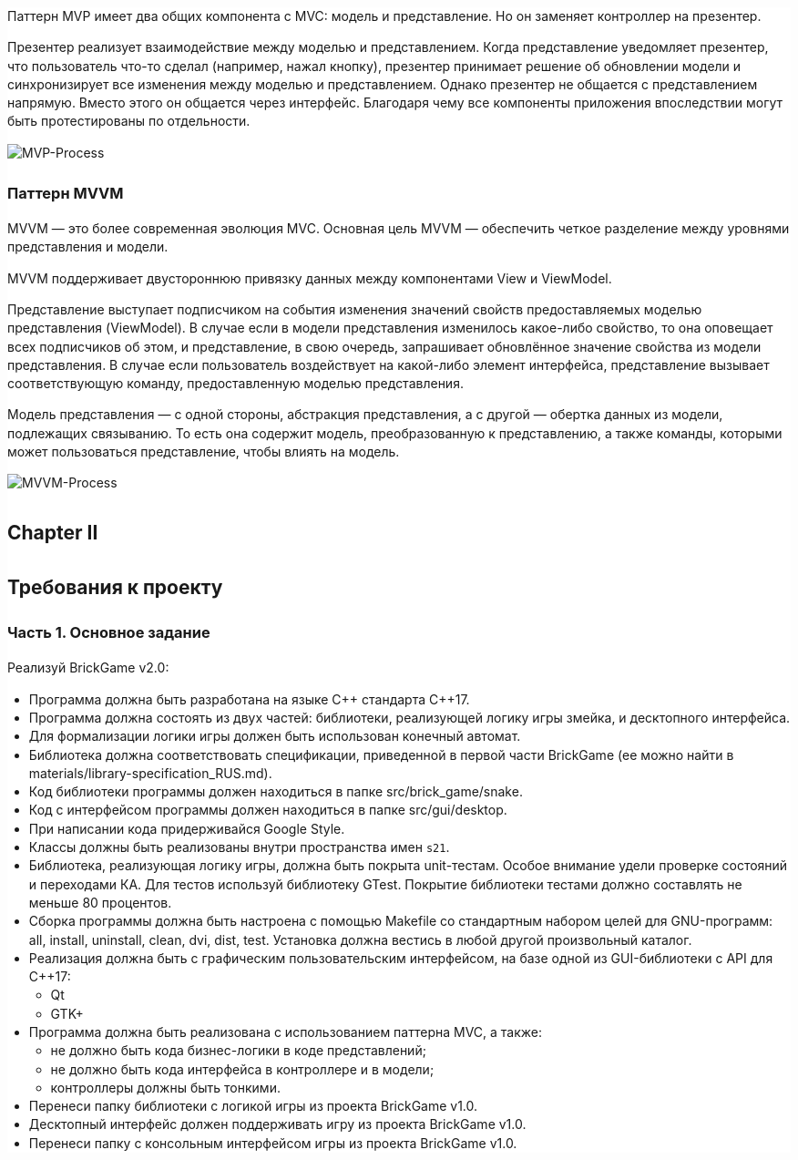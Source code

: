 Паттерн MVP имеет два общих компонента с MVC: модель и представление. Но он заменяет контроллер на презентер.

Презентер реализует взаимодействие между моделью и представлением. Когда представление уведомляет презентер, что пользователь что-то сделал (например, нажал кнопку), презентер принимает решение об обновлении модели и синхронизирует все изменения между моделью и представлением. Однако презентер не общается с представлением напрямую. Вместо этого он общается через интерфейс. Благодаря чему все компоненты приложения впоследствии могут быть протестированы по отдельности.

![MVP-Process](misc/images/MVP-Process.png)

### Паттерн MVVM

MVVM — это более современная эволюция MVC. Основная цель MVVM — обеспечить четкое разделение между уровнями представления и модели.

MVVM поддерживает двустороннюю привязку данных между компонентами View и ViewModel.

Представление выступает подписчиком на события изменения значений свойств предоставляемых моделью представления (ViewModel). В случае если в модели представления изменилось какое-либо свойство, то она оповещает всех подписчиков об этом, и представление, в свою очередь, запрашивает обновлённое значение свойства из модели представления. В случае если пользователь воздействует на какой-либо элемент интерфейса, представление вызывает соответствующую команду, предоставленную моделью представления.

Модель представления — с одной стороны, абстракция представления, а с другой — обертка данных из модели, подлежащих связыванию. То есть она содержит модель, преобразованную к представлению, а также команды, которыми может пользоваться представление, чтобы влиять на модель.

![MVVM-Process](misc/images/MVVM-Process.png)

## Chapter II 
## Требования к проекту

### Часть 1. Основное задание

Реализуй BrickGame v2.0:

- Программа должна быть разработана на языке C++ стандарта C++17.
- Программа должна состоять из двух частей: библиотеки, реализующей логику игры змейка, и десктопного интерфейса.
- Для формализации логики игры должен быть использован конечный автомат.
- Библиотека должна соответствовать спецификации, приведенной в первой части BrickGame (ее можно найти в materials/library-specification_RUS.md).
- Код библиотеки программы должен находиться в папке src/brick_game/snake.
- Код с интерфейсом программы должен находиться в папке src/gui/desktop.
- При написании кода придерживайся Google Style.
- Классы должны быть реализованы внутри пространства имен `s21`.
- Библиотека, реализующая логику игры, должна быть покрыта unit-тестам. Особое внимание удели проверке состояний и переходами КА. Для тестов используй библиотеку GTest. Покрытие библиотеки тестами должно составлять не меньше 80 процентов.
- Сборка программы должна быть настроена с помощью Makefile со стандартным набором целей для GNU-программ: all, install, uninstall, clean, dvi, dist, test. Установка должна вестись в любой другой произвольный каталог.
- Реализация должна быть с графическим пользовательским интерфейсом, на базе одной из GUI-библиотеки с API для C++17:
  - Qt
  - GTK+
- Программа должна быть реализована с использованием паттерна MVC, а также:
  - не должно быть кода бизнес-логики в коде представлений;
  - не должно быть кода интерфейса в контроллере и в модели;
  - контроллеры должны быть тонкими.
- Перенеси папку библиотеки с логикой игры из проекта BrickGame v1.0.
- Десктопный интерфейс должен поддерживать игру из проекта BrickGame v1.0.
- Перенеси папку с консольным интерфейсом игры из проекта BrickGame v1.0.